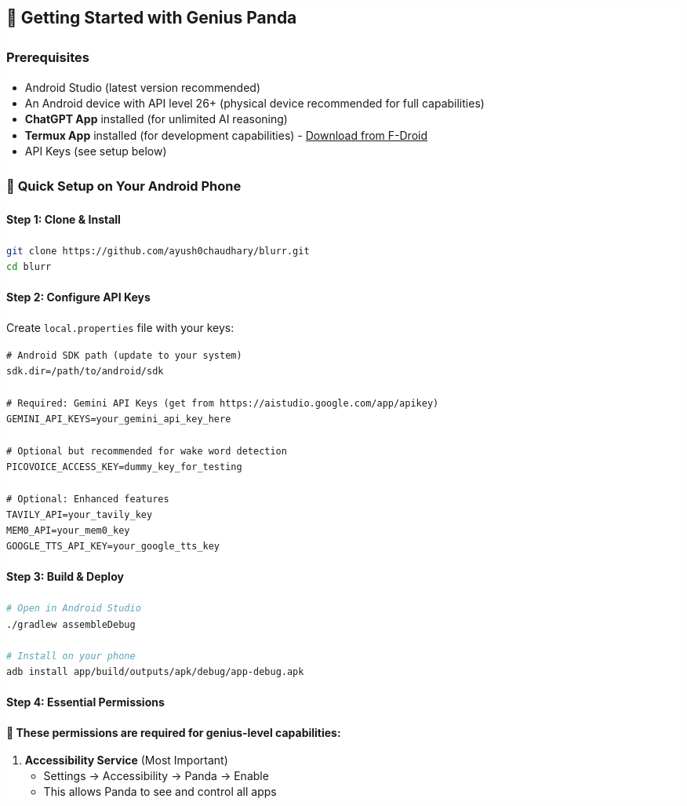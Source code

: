 
## 🚀 **Getting Started with Genius Panda**

### Prerequisites
* Android Studio (latest version recommended)
* An Android device with API level 26+ (physical device recommended for full capabilities)
* **ChatGPT App** installed (for unlimited AI reasoning)
* **Termux App** installed (for development capabilities) - [Download from F-Droid](https://f-droid.org/packages/com.termux/)
* API Keys (see setup below)

### 📱 **Quick Setup on Your Android Phone**

#### Step 1: Clone & Install
```bash
git clone https://github.com/ayush0chaudhary/blurr.git
cd blurr
```

#### Step 2: Configure API Keys
Create `local.properties` file with your keys:
```properties
# Android SDK path (update to your system)
sdk.dir=/path/to/android/sdk

# Required: Gemini API Keys (get from https://aistudio.google.com/app/apikey)
GEMINI_API_KEYS=your_gemini_api_key_here

# Optional but recommended for wake word detection
PICOVOICE_ACCESS_KEY=dummy_key_for_testing

# Optional: Enhanced features
TAVILY_API=your_tavily_key
MEM0_API=your_mem0_key  
GOOGLE_TTS_API_KEY=your_google_tts_key
```

#### Step 3: Build & Deploy
```bash
# Open in Android Studio
./gradlew assembleDebug

# Install on your phone
adb install app/build/outputs/apk/debug/app-debug.apk
```

#### Step 4: Essential Permissions
**🚨 These permissions are required for genius-level capabilities:**

1. **Accessibility Service** (Most Important)
   - Settings → Accessibility → Panda → Enable
   - This allows Panda to see and control all apps
